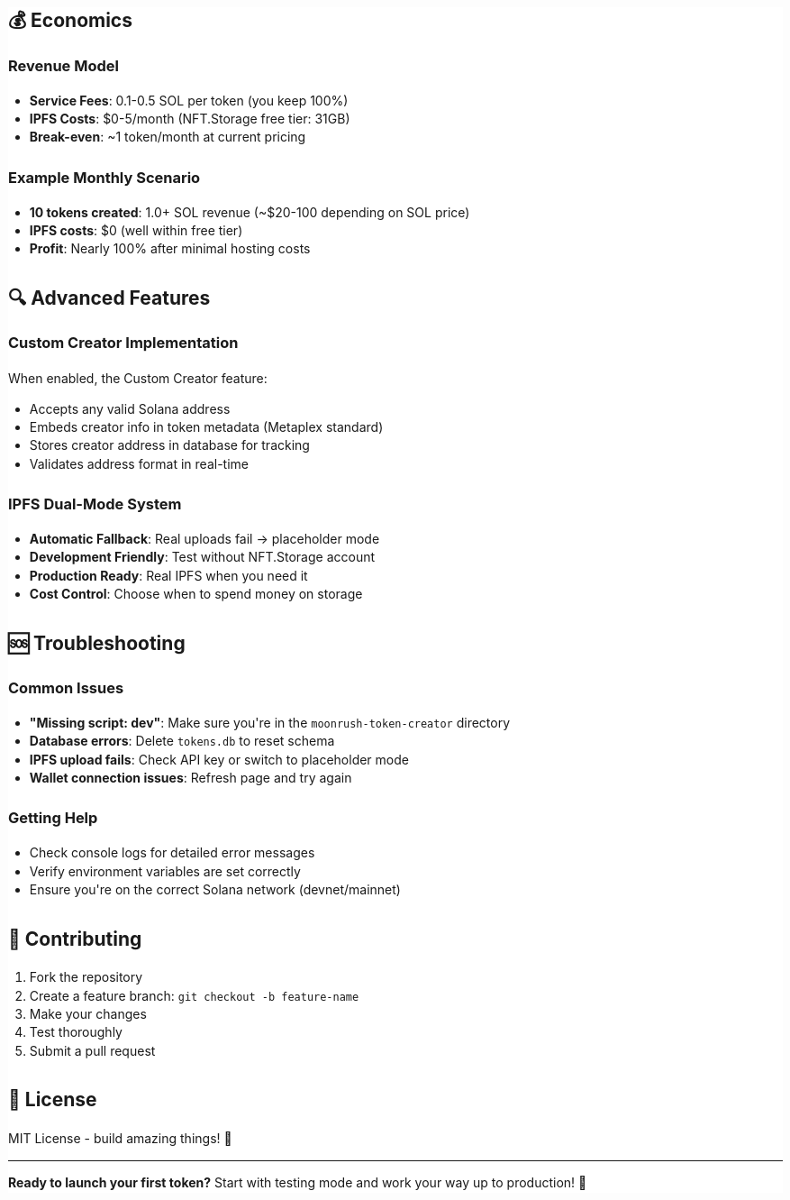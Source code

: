 ## 💰 Economics

### Revenue Model
- **Service Fees**: 0.1-0.5 SOL per token (you keep 100%)
- **IPFS Costs**: $0-5/month (NFT.Storage free tier: 31GB)
- **Break-even**: ~1 token/month at current pricing

### Example Monthly Scenario
- **10 tokens created**: 1.0+ SOL revenue (~$20-100 depending on SOL price)
- **IPFS costs**: $0 (well within free tier)
- **Profit**: Nearly 100% after minimal hosting costs

## 🔍 Advanced Features

### Custom Creator Implementation
When enabled, the Custom Creator feature:
- Accepts any valid Solana address
- Embeds creator info in token metadata (Metaplex standard)
- Stores creator address in database for tracking
- Validates address format in real-time

### IPFS Dual-Mode System
- **Automatic Fallback**: Real uploads fail → placeholder mode
- **Development Friendly**: Test without NFT.Storage account
- **Production Ready**: Real IPFS when you need it
- **Cost Control**: Choose when to spend money on storage

## 🆘 Troubleshooting

### Common Issues
- **"Missing script: dev"**: Make sure you're in the `moonrush-token-creator` directory
- **Database errors**: Delete `tokens.db` to reset schema
- **IPFS upload fails**: Check API key or switch to placeholder mode
- **Wallet connection issues**: Refresh page and try again

### Getting Help
- Check console logs for detailed error messages
- Verify environment variables are set correctly  
- Ensure you're on the correct Solana network (devnet/mainnet)

## 🤝 Contributing

1. Fork the repository
2. Create a feature branch: `git checkout -b feature-name`
3. Make your changes
4. Test thoroughly
5. Submit a pull request

## 📄 License

MIT License - build amazing things! 🚀

---

**Ready to launch your first token?** Start with testing mode and work your way up to production! 🌟
